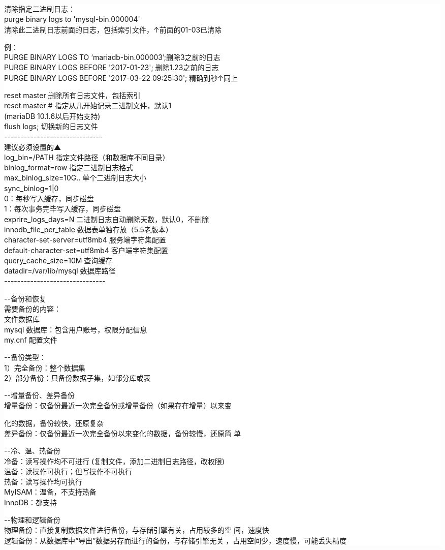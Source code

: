 清除指定二进制日志：  
purge binary logs to 'mysql-bin.000004'   
清除此二进制日志前面的日志，包括索引文件，↑前面的01-03已清除

例：  
PURGE BINARY LOGS TO ‘mariadb-bin.000003’;删除3之前的日志  
PURGE BINARY LOGS BEFORE '2017-01-23'; 删除1.23之前的日志  
PURGE BINARY LOGS BEFORE '2017-03-22 09:25:30'; 精确到秒↑同上  

reset master 删除所有日志文件，包括索引  
reset master # 指定从几开始记录二进制文件，默认1  
(mariaDB 10.1.6以后开始支持)   
flush logs; 切换新的日志文件  
\------------------------------  
建议必须设置的▲  
log_bin=/PATH  指定文件路径（和数据库不同目录）  
binlog_format=row 指定二进制日志格式  
max_binlog_size=10G..  单个二进制日志大小  
sync_binlog=1|0    
0：每秒写入缓存，同步磁盘  
1：每次事务完毕写入缓存，同步磁盘  
exprire_logs_days=N 二进制日志自动删除天数，默认0，不删除  
innodb_file_per_table  数据表单独存放（5.5老版本）  
character-set-server=utf8mb4 服务端字符集配置  
default-character-set=utf8mb4  客户端字符集配置   
query_cache_size=10M 查询缓存  
datadir=/var/lib/mysql   数据库路径  
\-------------------------------

--备份和恢复  
需要备份的内容：  
文件数据库  
mysql 数据库：包含用户账号，权限分配信息  
my.cnf 配置文件  
  
--备份类型：  
1）完全备份：整个数据集  
2）部分备份：只备份数据子集，如部分库或表   

--增量备份、差异备份     
增量备份：仅备份最近一次完全备份或增量备份（如果存在增量）以来变  
  
化的数据，备份较快，还原复杂  
差异备份：仅备份最近一次完全备份以来变化的数据，备份较慢，还原简
单  

--冷、温、热备份  
冷备：读写操作均不可进行 (复制文件，添加二进制日志路径，改权限)  
温备：读操作可执行；但写操作不可执行  
热备：读写操作均可执行  
MyISAM：温备，不支持热备  
InnoDB：都支持  

--物理和逻辑备份  
物理备份：直接复制数据文件进行备份，与存储引擎有关，占用较多的空
间，速度快  
逻辑备份：从数据库中“导出”数据另存而进行的备份，与存储引擎无关
，占用空间少，速度慢，可能丢失精度   
  